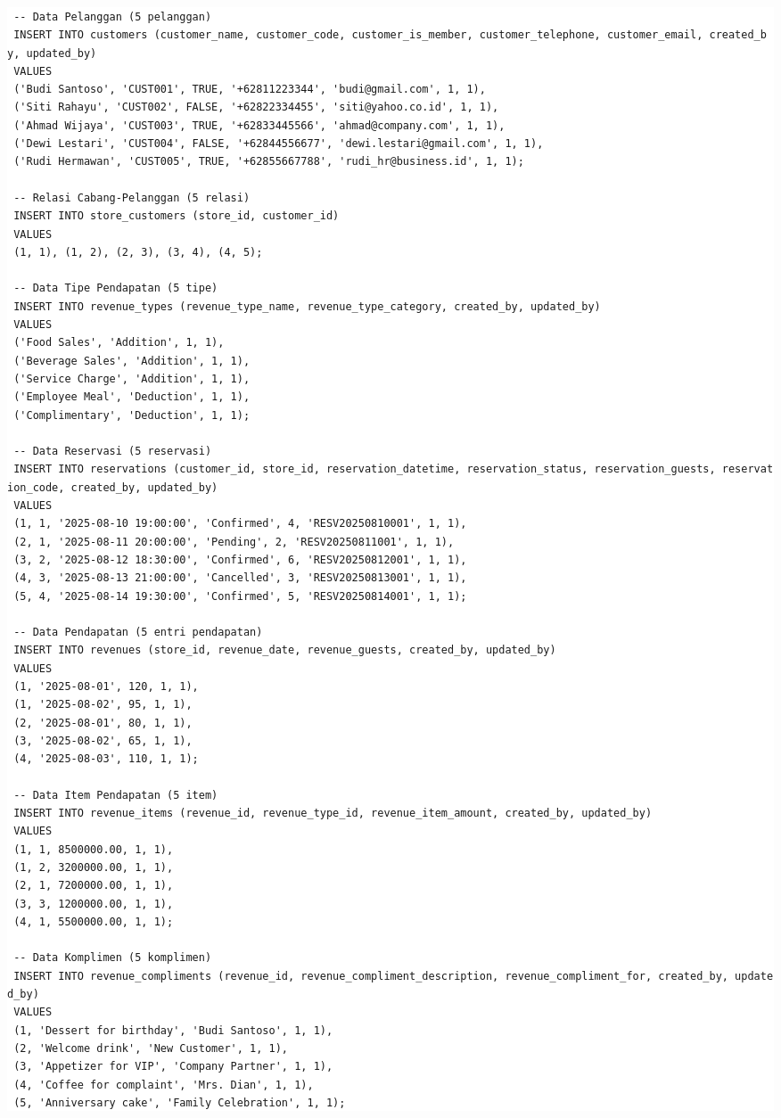      -- Data Pelanggan (5 pelanggan)
     INSERT INTO customers (customer_name, customer_code, customer_is_member, customer_telephone, customer_email, created_by, updated_by)
     VALUES
     ('Budi Santoso', 'CUST001', TRUE, '+62811223344', 'budi@gmail.com', 1, 1),
     ('Siti Rahayu', 'CUST002', FALSE, '+62822334455', 'siti@yahoo.co.id', 1, 1),
     ('Ahmad Wijaya', 'CUST003', TRUE, '+62833445566', 'ahmad@company.com', 1, 1),
     ('Dewi Lestari', 'CUST004', FALSE, '+62844556677', 'dewi.lestari@gmail.com', 1, 1),
     ('Rudi Hermawan', 'CUST005', TRUE, '+62855667788', 'rudi_hr@business.id', 1, 1);

     -- Relasi Cabang-Pelanggan (5 relasi)
     INSERT INTO store_customers (store_id, customer_id)
     VALUES
     (1, 1), (1, 2), (2, 3), (3, 4), (4, 5);

     -- Data Tipe Pendapatan (5 tipe)
     INSERT INTO revenue_types (revenue_type_name, revenue_type_category, created_by, updated_by)
     VALUES
     ('Food Sales', 'Addition', 1, 1),
     ('Beverage Sales', 'Addition', 1, 1),
     ('Service Charge', 'Addition', 1, 1),
     ('Employee Meal', 'Deduction', 1, 1),
     ('Complimentary', 'Deduction', 1, 1);

     -- Data Reservasi (5 reservasi)
     INSERT INTO reservations (customer_id, store_id, reservation_datetime, reservation_status, reservation_guests, reservation_code, created_by, updated_by)
     VALUES
     (1, 1, '2025-08-10 19:00:00', 'Confirmed', 4, 'RESV20250810001', 1, 1),
     (2, 1, '2025-08-11 20:00:00', 'Pending', 2, 'RESV20250811001', 1, 1),
     (3, 2, '2025-08-12 18:30:00', 'Confirmed', 6, 'RESV20250812001', 1, 1),
     (4, 3, '2025-08-13 21:00:00', 'Cancelled', 3, 'RESV20250813001', 1, 1),
     (5, 4, '2025-08-14 19:30:00', 'Confirmed', 5, 'RESV20250814001', 1, 1);

     -- Data Pendapatan (5 entri pendapatan)
     INSERT INTO revenues (store_id, revenue_date, revenue_guests, created_by, updated_by)
     VALUES
     (1, '2025-08-01', 120, 1, 1),
     (1, '2025-08-02', 95, 1, 1),
     (2, '2025-08-01', 80, 1, 1),
     (3, '2025-08-02', 65, 1, 1),
     (4, '2025-08-03', 110, 1, 1);

     -- Data Item Pendapatan (5 item)
     INSERT INTO revenue_items (revenue_id, revenue_type_id, revenue_item_amount, created_by, updated_by)
     VALUES
     (1, 1, 8500000.00, 1, 1),
     (1, 2, 3200000.00, 1, 1),
     (2, 1, 7200000.00, 1, 1),
     (3, 3, 1200000.00, 1, 1),
     (4, 1, 5500000.00, 1, 1);

     -- Data Komplimen (5 komplimen)
     INSERT INTO revenue_compliments (revenue_id, revenue_compliment_description, revenue_compliment_for, created_by, updated_by)
     VALUES
     (1, 'Dessert for birthday', 'Budi Santoso', 1, 1),
     (2, 'Welcome drink', 'New Customer', 1, 1),
     (3, 'Appetizer for VIP', 'Company Partner', 1, 1),
     (4, 'Coffee for complaint', 'Mrs. Dian', 1, 1),
     (5, 'Anniversary cake', 'Family Celebration', 1, 1);
